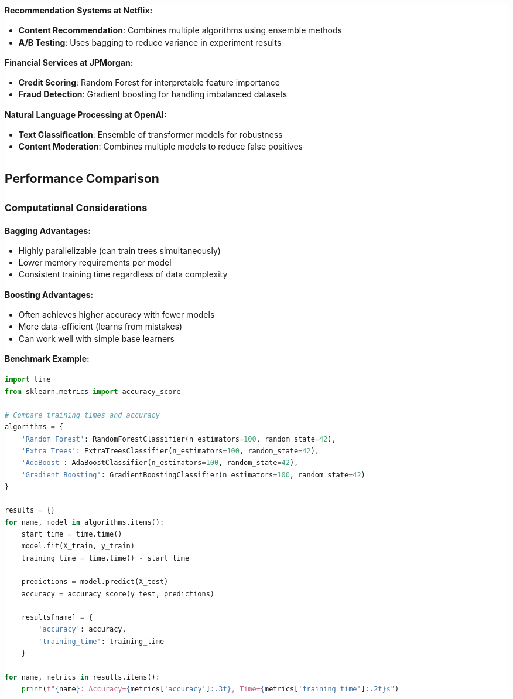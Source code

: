 **Recommendation Systems at Netflix:**
- **Content Recommendation**: Combines multiple algorithms using ensemble methods
- **A/B Testing**: Uses bagging to reduce variance in experiment results

**Financial Services at JPMorgan:**
- **Credit Scoring**: Random Forest for interpretable feature importance
- **Fraud Detection**: Gradient boosting for handling imbalanced datasets

**Natural Language Processing at OpenAI:**
- **Text Classification**: Ensemble of transformer models for robustness
- **Content Moderation**: Combines multiple models to reduce false positives

## Performance Comparison

### Computational Considerations

**Bagging Advantages:**
- Highly parallelizable (can train trees simultaneously)
- Lower memory requirements per model
- Consistent training time regardless of data complexity

**Boosting Advantages:**
- Often achieves higher accuracy with fewer models
- More data-efficient (learns from mistakes)
- Can work well with simple base learners

**Benchmark Example:**
```python
import time
from sklearn.metrics import accuracy_score

# Compare training times and accuracy
algorithms = {
    'Random Forest': RandomForestClassifier(n_estimators=100, random_state=42),
    'Extra Trees': ExtraTreesClassifier(n_estimators=100, random_state=42),
    'AdaBoost': AdaBoostClassifier(n_estimators=100, random_state=42),
    'Gradient Boosting': GradientBoostingClassifier(n_estimators=100, random_state=42)
}

results = {}
for name, model in algorithms.items():
    start_time = time.time()
    model.fit(X_train, y_train)
    training_time = time.time() - start_time
    
    predictions = model.predict(X_test)
    accuracy = accuracy_score(y_test, predictions)
    
    results[name] = {
        'accuracy': accuracy,
        'training_time': training_time
    }

for name, metrics in results.items():
    print(f"{name}: Accuracy={metrics['accuracy']:.3f}, Time={metrics['training_time']:.2f}s")
```
